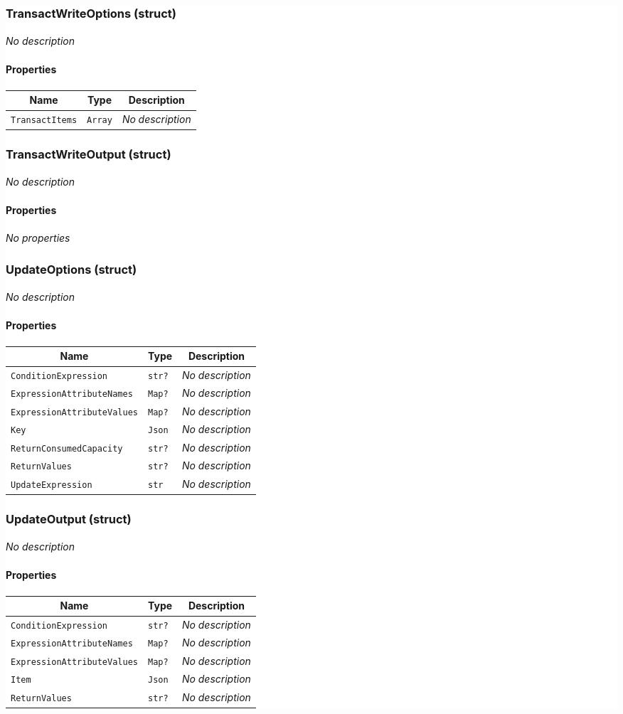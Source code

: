 ### TransactWriteOptions (struct) <a class="wing-docs-anchor" id="@winglibs/dynamodb.TransactWriteOptions"></a>

*No description*

#### Properties

| **Name** | **Type** | **Description** |
| --- | --- | --- |
| <code>TransactItems</code> | <code>Array<TransactWriteItem></code> | *No description* |

### TransactWriteOutput (struct) <a class="wing-docs-anchor" id="@winglibs/dynamodb.TransactWriteOutput"></a>

*No description*

#### Properties

*No properties*

### UpdateOptions (struct) <a class="wing-docs-anchor" id="@winglibs/dynamodb.UpdateOptions"></a>

*No description*

#### Properties

| **Name** | **Type** | **Description** |
| --- | --- | --- |
| <code>ConditionExpression</code> | <code>str?</code> | *No description* |
| <code>ExpressionAttributeNames</code> | <code>Map<str>?</code> | *No description* |
| <code>ExpressionAttributeValues</code> | <code>Map<Json>?</code> | *No description* |
| <code>Key</code> | <code>Json</code> | *No description* |
| <code>ReturnConsumedCapacity</code> | <code>str?</code> | *No description* |
| <code>ReturnValues</code> | <code>str?</code> | *No description* |
| <code>UpdateExpression</code> | <code>str</code> | *No description* |

### UpdateOutput (struct) <a class="wing-docs-anchor" id="@winglibs/dynamodb.UpdateOutput"></a>

*No description*

#### Properties

| **Name** | **Type** | **Description** |
| --- | --- | --- |
| <code>ConditionExpression</code> | <code>str?</code> | *No description* |
| <code>ExpressionAttributeNames</code> | <code>Map<str>?</code> | *No description* |
| <code>ExpressionAttributeValues</code> | <code>Map<Json>?</code> | *No description* |
| <code>Item</code> | <code>Json</code> | *No description* |
| <code>ReturnValues</code> | <code>str?</code> | *No description* |

